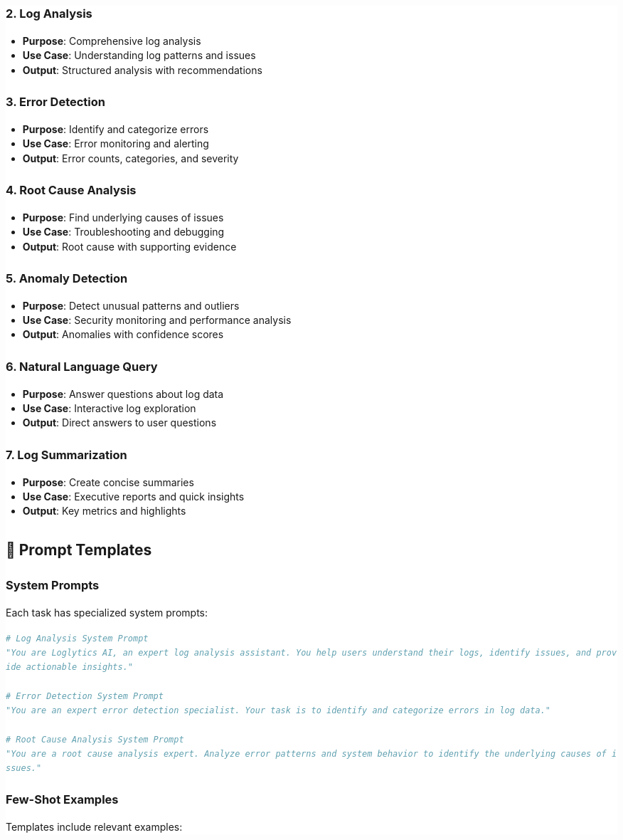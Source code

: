 ### 2. Log Analysis
- **Purpose**: Comprehensive log analysis
- **Use Case**: Understanding log patterns and issues
- **Output**: Structured analysis with recommendations

### 3. Error Detection
- **Purpose**: Identify and categorize errors
- **Use Case**: Error monitoring and alerting
- **Output**: Error counts, categories, and severity

### 4. Root Cause Analysis
- **Purpose**: Find underlying causes of issues
- **Use Case**: Troubleshooting and debugging
- **Output**: Root cause with supporting evidence

### 5. Anomaly Detection
- **Purpose**: Detect unusual patterns and outliers
- **Use Case**: Security monitoring and performance analysis
- **Output**: Anomalies with confidence scores

### 6. Natural Language Query
- **Purpose**: Answer questions about log data
- **Use Case**: Interactive log exploration
- **Output**: Direct answers to user questions

### 7. Log Summarization
- **Purpose**: Create concise summaries
- **Use Case**: Executive reports and quick insights
- **Output**: Key metrics and highlights

## 🎨 Prompt Templates

### System Prompts
Each task has specialized system prompts:

```python
# Log Analysis System Prompt
"You are Loglytics AI, an expert log analysis assistant. You help users understand their logs, identify issues, and provide actionable insights."

# Error Detection System Prompt
"You are an expert error detection specialist. Your task is to identify and categorize errors in log data."

# Root Cause Analysis System Prompt
"You are a root cause analysis expert. Analyze error patterns and system behavior to identify the underlying causes of issues."
```

### Few-Shot Examples
Templates include relevant examples:
